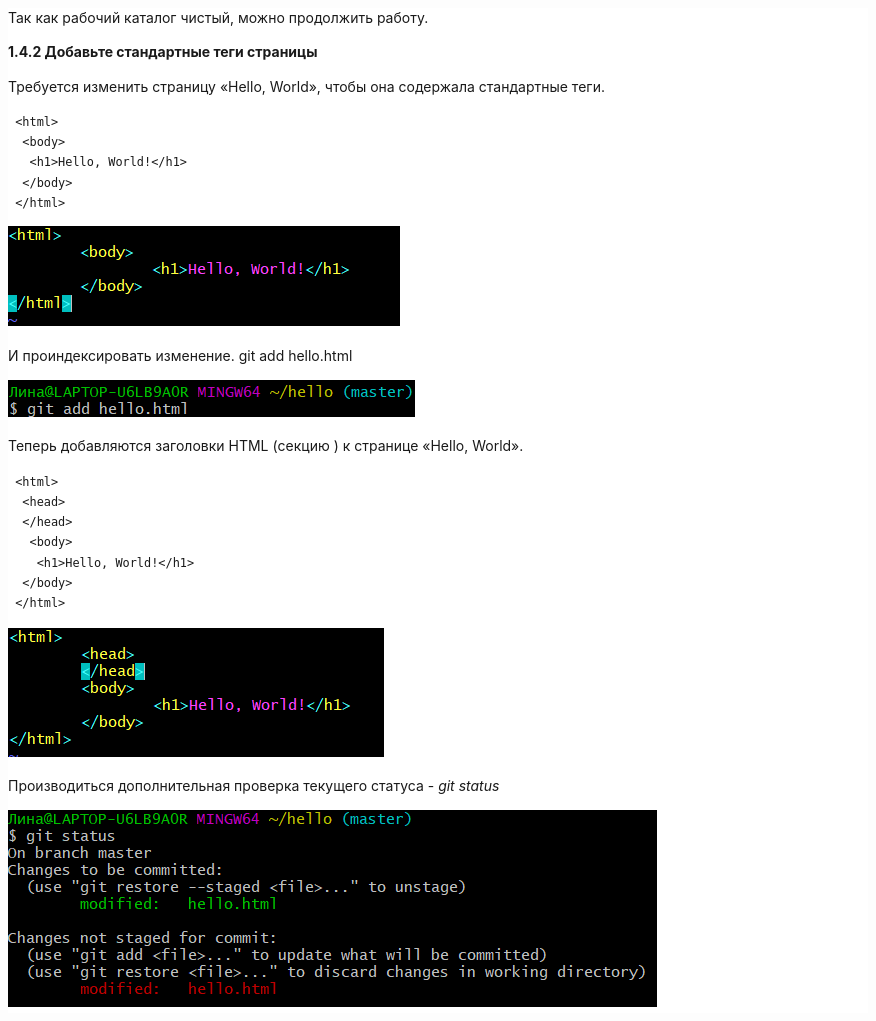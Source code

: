 Так как рабочий каталог чистый, можно продолжить работу.

  **1.4.2 Добавьте стандартные теги страницы**
  
  Требуется изменить страницу «Hello, World», чтобы она содержала стандартные теги.

     <html>
      <body>
       <h1>Hello, World!</h1>
      </body>
     </html>
 
 ![](pictures/1.4.2_1.PNG)
 
  И проиндексировать изменение.
  git add hello.html
 
 ![](pictures/1.4.2_2.PNG)
 
 Теперь добавляются заголовки HTML (секцию <head>) к странице «Hello, World».

     <html>
      <head>
      </head>
       <body>
        <h1>Hello, World!</h1>
      </body>
     </html>
 
 ![](pictures/1.4.2_3.PNG)
 
 Производиться дополнительная проверка текущего статуса - *git status*
 
 ![](pictures/1.4.2_4.PNG)
 